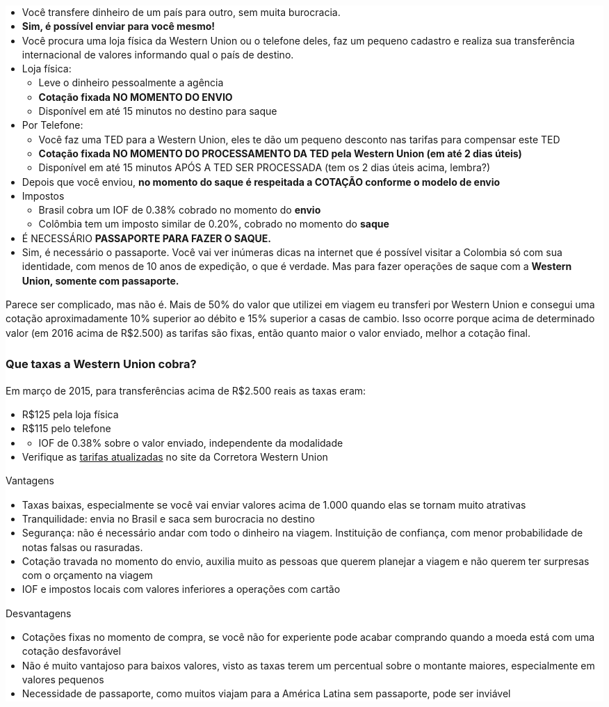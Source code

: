 - Você transfere dinheiro de um país para outro, sem muita burocracia.
- **Sim, é possível enviar para você mesmo!**
- Você procura uma loja física da Western Union ou o telefone deles, faz um pequeno cadastro e realiza sua transferência internacional de valores informando qual o país de destino.
- Loja física: 
    - Leve o dinheiro pessoalmente a agência
    - **Cotação fixada NO MOMENTO DO ENVIO**
    - Disponível em até 15 minutos no destino para saque
- Por Telefone: 
    - Você faz uma TED para a Western Union, eles te dão um pequeno desconto nas tarifas para compensar este TED
    - **Cotação fixada NO MOMENTO DO PROCESSAMENTO DA TED pela Western Union (em até 2 dias úteis)**
    - Disponível em até 15 minutos APÓS A TED SER PROCESSADA (tem os 2 dias úteis acima, lembra?)
- Depois que você enviou, **no momento do saque é respeitada a COTAÇÃO conforme o modelo de envio**
- Impostos 
    - Brasil cobra um IOF de 0.38% cobrado no momento do **envio**
    - Colômbia tem um imposto similar de 0.20%, cobrado no momento do **saque**
- É NECESSÁRIO **PASSAPORTE PARA FAZER O SAQUE.**
- Sim, é necessário o passaporte. Você vai ver inúmeras dicas na internet que é possível visitar a Colombia só com sua identidade, com menos de 10 anos de expedição, o que é verdade. Mas para fazer operações de saque com a **Western Union, somente com passaporte.**

Parece ser complicado, mas não é. Mais de 50% do valor que utilizei em viagem eu transferi por Western Union e consegui uma cotação aproximadamente 10% superior ao débito e 15% superior a casas de cambio. Isso ocorre porque acima de determinado valor (em 2016 acima de R$2.500) as tarifas são fixas, então quanto maior o valor enviado, melhor a cotação final.

### Que taxas a Western Union cobra?

Em março de 2015, para transferências acima de R$2.500 reais as taxas eram:

- R$125 pela loja física
- R$115 pelo telefone
- + IOF de 0.38% sobre o valor enviado, independente da modalidade
- Verifique as [tarifas atualizadas](https://www.corretorawesternunion.com.br "Tarifas Western Union") no site da Corretora Western Union

Vantagens

- Taxas baixas, especialmente se você vai enviar valores acima de 1.000 quando elas se tornam muito atrativas
- Tranquilidade: envia no Brasil e saca sem burocracia no destino
- Segurança: não é necessário andar com todo o dinheiro na viagem. Instituição de confiança, com menor probabilidade de notas falsas ou rasuradas.
- Cotação travada no momento do envio, auxilia muito as pessoas que querem planejar a viagem e não querem ter surpresas com o orçamento na viagem
- IOF e impostos locais com valores inferiores a operações com cartão

Desvantagens

- Cotações fixas no momento de compra, se você não for experiente pode acabar comprando quando a moeda está com uma cotação desfavorável
- Não é muito vantajoso para baixos valores, visto as taxas terem um percentual sobre o montante maiores, especialmente em valores pequenos
- Necessidade de passaporte, como muitos viajam para a América Latina sem passaporte, pode ser inviável

